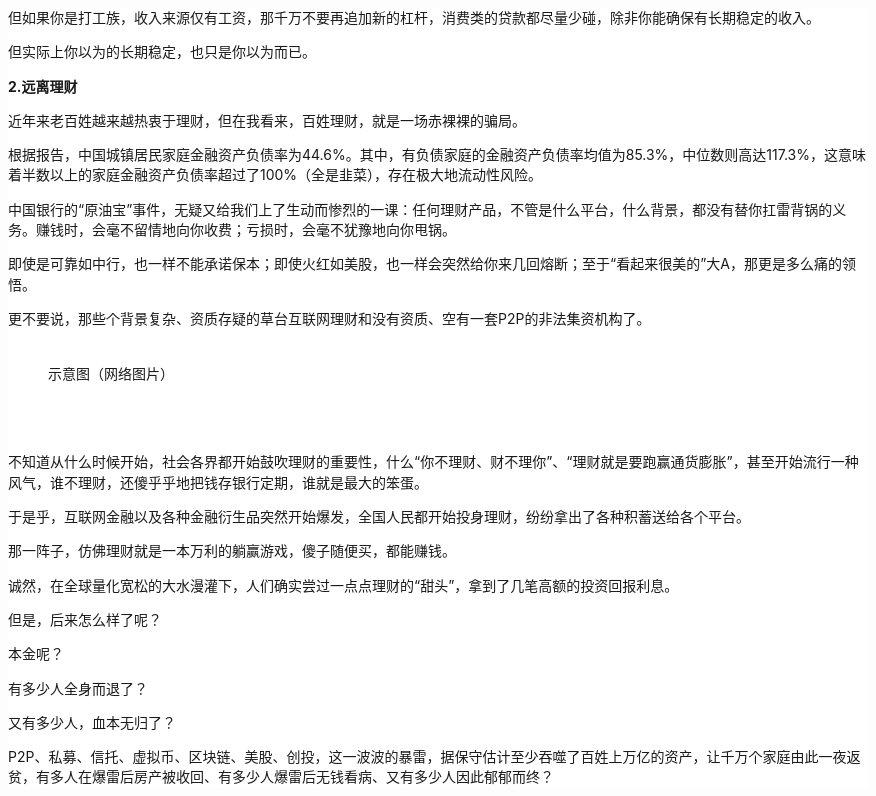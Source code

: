   但如果你是打工族，收入来源仅有工资，那千万不要再追加新的杠杆，消费类的贷款都尽量少碰，除非你能确保有长期稳定的收入。
 </p>
 <p>
  但实际上你以为的长期稳定，也只是你以为而已。
 </p>
 <p>
  <strong>
   2.远离理财
  </strong>
 </p>
 <p>
  近年来老百姓越来越热衷于理财，但在我看来，百姓理财，就是一场赤裸裸的骗局。
 </p>
 <p>
  根据报告，中国城镇居民家庭金融资产负债率为44.6%。其中，有负债家庭的金融资产负债率均值为85.3%，中位数则高达117.3%，这意味着半数以上的家庭金融资产负债率超过了100%（全是韭菜），存在极大地流动性风险。
 </p>
 <p>
  中国银行的“原油宝”事件，无疑又给我们上了生动而惨烈的一课：任何理财产品，不管是什么平台，什么背景，都没有替你扛雷背锅的义务。赚钱时，会毫不留情地向你收费；亏损时，会毫不犹豫地向你甩锅。
 </p>
 <p>
  即使是可靠如中行，也一样不能承诺保本；即使火红如美股，也一样会突然给你来几回熔断；至于“看起来很美的”大A，那更是多么痛的领悟。
 </p>
 <p>
  更不要说，那些个背景复杂、资质存疑的草台互联网理财和没有资质、空有一套P2P的非法集资机构了。
 </p>
 <figure class="wp-caption alignnone" id="attachment_101184868" style="width: 300px">
  <ok href="https://i.ntdtv.com/assets/uploads/2015/06/np6428121a590005113-ss.jpeg">
   <img alt="" class="size-medium wp-image-101184868" src="https://i.ntdtv.com/assets/uploads/2015/06/np6428121a590005113-ss-300x169.jpeg"/>
  </ok>
  <br/><figcaption class="wp-caption-text">
   示意图（网络图片）
  </figcaption><br/>
 </figure><br/>
 <p>
  不知道从什么时候开始，社会各界都开始鼓吹理财的重要性，什么“你不理财、财不理你”、“理财就是要跑赢通货膨胀”，甚至开始流行一种风气，谁不理财，还傻乎乎地把钱存银行定期，谁就是最大的笨蛋。
 </p>
 <p>
  于是乎，互联网金融以及各种金融衍生品突然开始爆发，全国人民都开始投身理财，纷纷拿出了各种积蓄送给各个平台。
 </p>
 <p>
  那一阵子，仿佛理财就是一本万利的躺赢游戏，傻子随便买，都能赚钱。
 </p>
 <p>
  诚然，在全球量化宽松的大水漫灌下，人们确实尝过一点点理财的“甜头”，拿到了几笔高额的投资回报利息。
 </p>
 <p>
  但是，后来怎么样了呢？
 </p>
 <p>
  本金呢？
 </p>
 <p>
  有多少人全身而退了？
 </p>
 <p>
  又有多少人，血本无归了？
 </p>
 <p>
  P2P、私募、信托、虚拟币、区块链、美股、创投，这一波波的暴雷，据保守估计至少吞噬了百姓上万亿的资产，让千万个家庭由此一夜返贫，有多人在爆雷后房产被收回、有多少人爆雷后无钱看病、又有多少人因此郁郁而终？
 </p>
 <figure class="wp-caption alignnone" id="attachment_101184871" style="width: 300px">